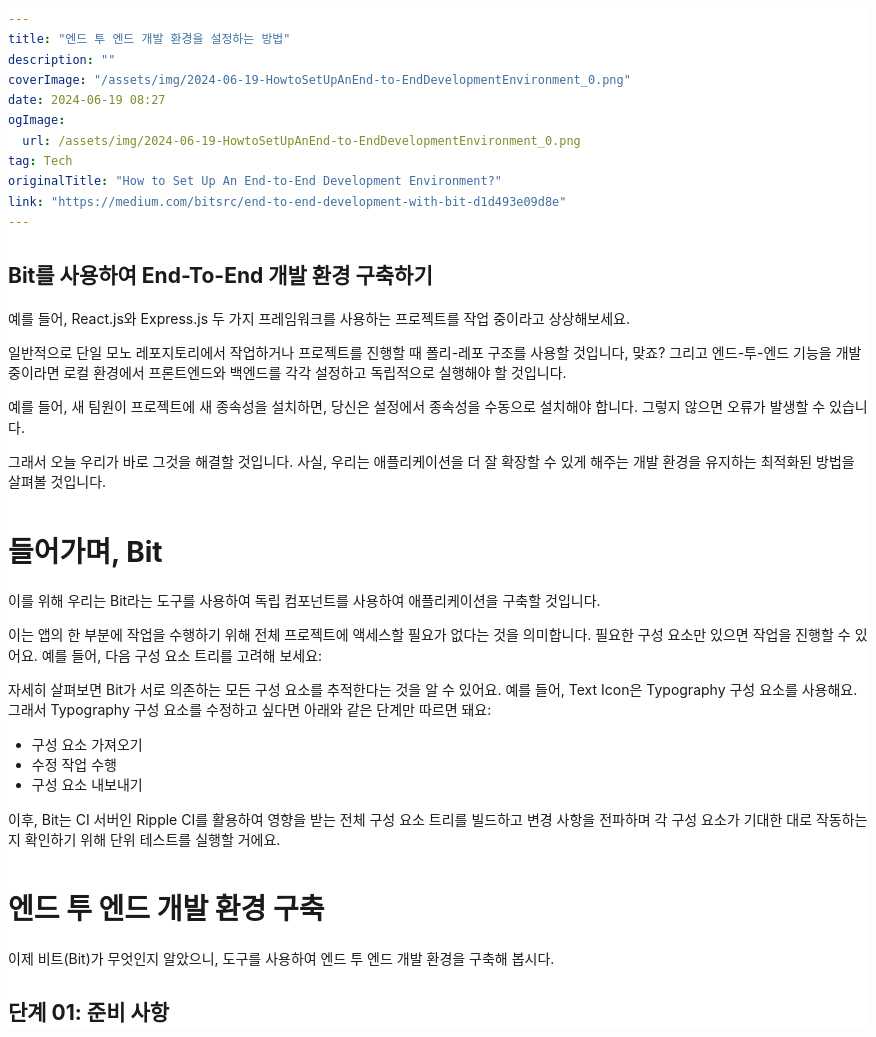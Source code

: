 ```yaml
---
title: "엔드 투 엔드 개발 환경을 설정하는 방법"
description: ""
coverImage: "/assets/img/2024-06-19-HowtoSetUpAnEnd-to-EndDevelopmentEnvironment_0.png"
date: 2024-06-19 08:27
ogImage: 
  url: /assets/img/2024-06-19-HowtoSetUpAnEnd-to-EndDevelopmentEnvironment_0.png
tag: Tech
originalTitle: "How to Set Up An End-to-End Development Environment?"
link: "https://medium.com/bitsrc/end-to-end-development-with-bit-d1d493e09d8e"
---
```



## Bit를 사용하여 End-To-End 개발 환경 구축하기

예를 들어, React.js와 Express.js 두 가지 프레임워크를 사용하는 프로젝트를 작업 중이라고 상상해보세요.

일반적으로 단일 모노 레포지토리에서 작업하거나 프로젝트를 진행할 때 폴리-레포 구조를 사용할 것입니다, 맞죠? 그리고 엔드-투-엔드 기능을 개발 중이라면 로컬 환경에서 프론트엔드와 백엔드를 각각 설정하고 독립적으로 실행해야 할 것입니다.

<div class="content-ad"></div>

예를 들어, 새 팀원이 프로젝트에 새 종속성을 설치하면, 당신은 설정에서 종속성을 수동으로 설치해야 합니다. 그렇지 않으면 오류가 발생할 수 있습니다.

그래서 오늘 우리가 바로 그것을 해결할 것입니다. 사실, 우리는 애플리케이션을 더 잘 확장할 수 있게 해주는 개발 환경을 유지하는 최적화된 방법을 살펴볼 것입니다.

# 들어가며, Bit

이를 위해 우리는 Bit라는 도구를 사용하여 독립 컴포넌트를 사용하여 애플리케이션을 구축할 것입니다.

<div class="content-ad"></div>

이는 앱의 한 부분에 작업을 수행하기 위해 전체 프로젝트에 액세스할 필요가 없다는 것을 의미합니다. 필요한 구성 요소만 있으면 작업을 진행할 수 있어요. 예를 들어, 다음 구성 요소 트리를 고려해 보세요:

자세히 살펴보면 Bit가 서로 의존하는 모든 구성 요소를 추적한다는 것을 알 수 있어요. 예를 들어, Text Icon은 Typography 구성 요소를 사용해요. 그래서 Typography 구성 요소를 수정하고 싶다면 아래와 같은 단계만 따르면 돼요:

- 구성 요소 가져오기
- 수정 작업 수행
- 구성 요소 내보내기

이후, Bit는 CI 서버인 Ripple CI를 활용하여 영향을 받는 전체 구성 요소 트리를 빌드하고 변경 사항을 전파하며 각 구성 요소가 기대한 대로 작동하는지 확인하기 위해 단위 테스트를 실행할 거에요.

<div class="content-ad"></div>

# 엔드 투 엔드 개발 환경 구축

이제 비트(Bit)가 무엇인지 알았으니, 도구를 사용하여 엔드 투 엔드 개발 환경을 구축해 봅시다.

## 단계 01: 준비 사항
